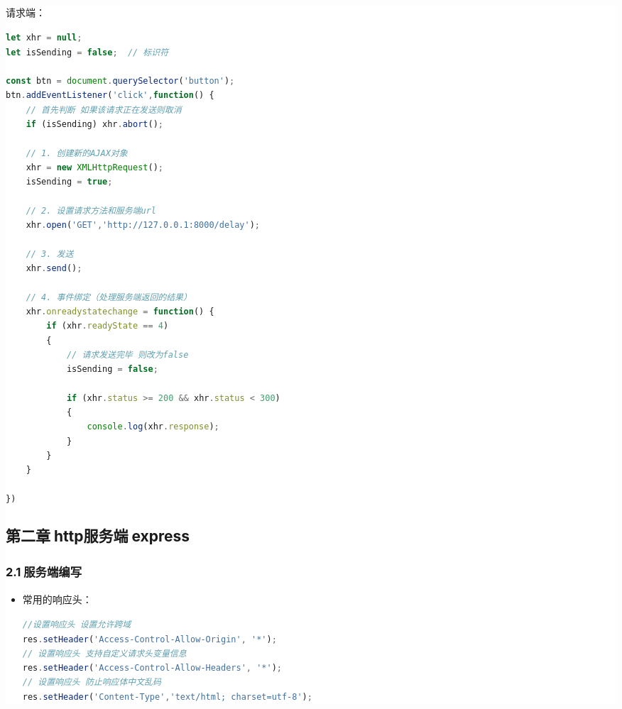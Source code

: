 请求端：

```js
let xhr = null;
let isSending = false;  // 标识符

const btn = document.querySelector('button');
btn.addEventListener('click',function() {
    // 首先判断 如果该请求正在发送则取消
    if (isSending) xhr.abort();

    // 1. 创建新的AJAX对象
    xhr = new XMLHttpRequest();
    isSending = true;

    // 2. 设置请求方法和服务端url
    xhr.open('GET','http://127.0.0.1:8000/delay');

    // 3. 发送
    xhr.send();

    // 4. 事件绑定（处理服务端返回的结果）
    xhr.onreadystatechange = function() {
        if (xhr.readyState == 4) 
        {
            // 请求发送完毕 则改为false
            isSending = false;

            if (xhr.status >= 200 && xhr.status < 300) 
            {
                console.log(xhr.response);
            }
        }
    }

})
```





## 第二章 http服务端  express

### 2.1 服务端编写

- 常用的响应头：

  ```js
  //设置响应头 设置允许跨域
  res.setHeader('Access-Control-Allow-Origin', '*');
  // 设置响应头 支持自定义请求头变量信息
  res.setHeader('Access-Control-Allow-Headers', '*');
  // 设置响应头 防止响应体中文乱码
  res.setHeader('Content-Type','text/html; charset=utf-8');
  ```
